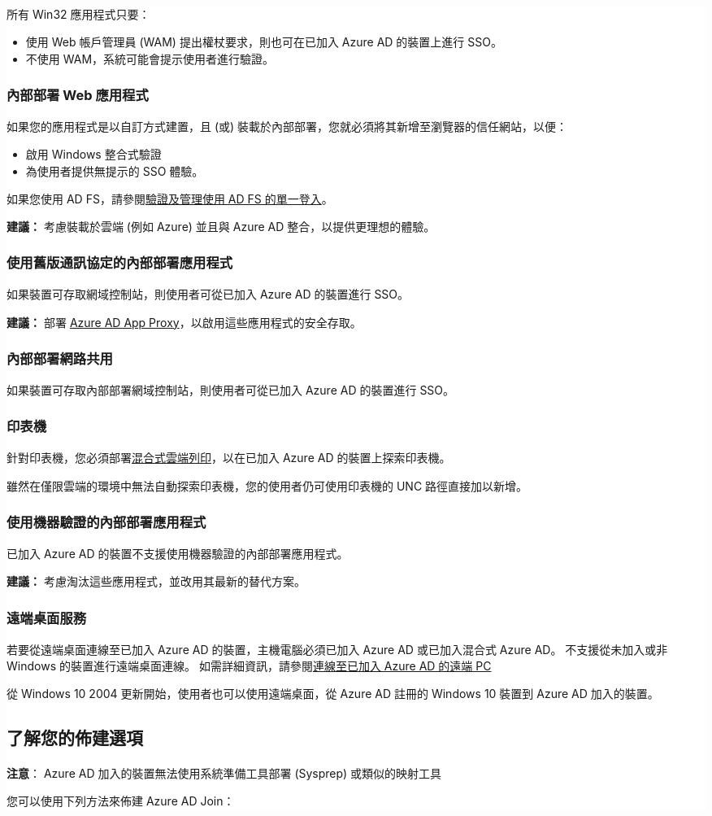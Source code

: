 所有 Win32 應用程式只要：

- 使用 Web 帳戶管理員 (WAM) 提出權杖要求，則也可在已加入 Azure AD 的裝置上進行 SSO。 
- 不使用 WAM，系統可能會提示使用者進行驗證。 

### <a name="on-premises-web-applications"></a>內部部署 Web 應用程式

如果您的應用程式是以自訂方式建置，且 (或) 裝載於內部部署，您就必須將其新增至瀏覽器的信任網站，以便：

- 啟用 Windows 整合式驗證 
- 為使用者提供無提示的 SSO 體驗。 

如果您使用 AD FS，請參閱[驗證及管理使用 AD FS 的單一登入](/previous-versions/azure/azure-services/jj151809(v%3dazure.100))。 

**建議：** 考慮裝載於雲端 (例如 Azure) 並且與 Azure AD 整合，以提供更理想的體驗。

### <a name="on-premises-applications-relying-on-legacy-protocols"></a>使用舊版通訊協定的內部部署應用程式

如果裝置可存取網域控制站，則使用者可從已加入 Azure AD 的裝置進行 SSO。 

**建議：** 部署 [Azure AD App Proxy](../manage-apps/application-proxy.md)，以啟用這些應用程式的安全存取。

### <a name="on-premises-network-shares"></a>內部部署網路共用

如果裝置可存取內部部署網域控制站，則使用者可從已加入 Azure AD 的裝置進行 SSO。

### <a name="printers"></a>印表機

針對印表機，您必須部署[混合式雲端列印](/windows-server/administration/hybrid-cloud-print/hybrid-cloud-print-deploy)，以在已加入 Azure AD 的裝置上探索印表機。 

雖然在僅限雲端的環境中無法自動探索印表機，您的使用者仍可使用印表機的 UNC 路徑直接加以新增。 

### <a name="on-premises-applications-relying-on-machine-authentication"></a>使用機器驗證的內部部署應用程式

已加入 Azure AD 的裝置不支援使用機器驗證的內部部署應用程式。 

**建議：** 考慮淘汰這些應用程式，並改用其最新的替代方案。

### <a name="remote-desktop-services"></a>遠端桌面服務

若要從遠端桌面連線至已加入 Azure AD 的裝置，主機電腦必須已加入 Azure AD 或已加入混合式 Azure AD。 不支援從未加入或非 Windows 的裝置進行遠端桌面連線。 如需詳細資訊，請參閱[連線至已加入 Azure AD 的遠端 PC](/windows/client-management/connect-to-remote-aadj-pc)

從 Windows 10 2004 更新開始，使用者也可以使用遠端桌面，從 Azure AD 註冊的 Windows 10 裝置到 Azure AD 加入的裝置。 

## <a name="understand-your-provisioning-options"></a>了解您的佈建選項
**注意**： Azure AD 加入的裝置無法使用系統準備工具部署 (Sysprep) 或類似的映射工具

您可以使用下列方法來佈建 Azure AD Join：

